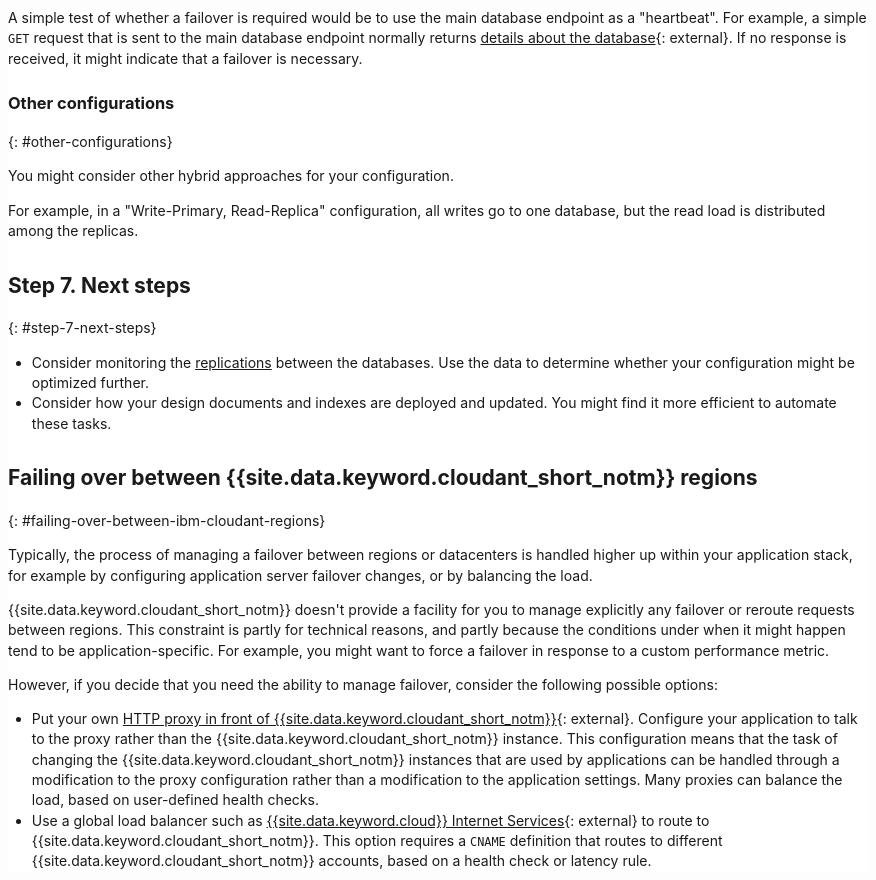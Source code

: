 A simple test of whether a failover is required would be to
use the main database endpoint as a "heartbeat".
For example,
a simple `GET` request that is sent to the main database endpoint normally returns
[details about the database](/apidocs/cloudant#getdatabaseinformation){: external}.
If no response is received,
it might indicate that a failover is necessary.

### Other configurations
{: #other-configurations}

You might consider other hybrid approaches for your configuration.

For example,
in a "Write-Primary, Read-Replica" configuration,
all writes go to one database,
but the read load is distributed among the replicas.

## Step 7. Next steps
{: #step-7-next-steps}

- Consider monitoring the [replications](/docs/Cloudant?topic=Cloudant-advanced-replication#advanced-replication) between the databases.
    Use the data to determine whether your configuration might be optimized further.
-	Consider how your design documents and indexes are deployed and updated.
    You might find it more efficient to automate these tasks.

## Failing over between {{site.data.keyword.cloudant_short_notm}} regions
{: #failing-over-between-ibm-cloudant-regions}

Typically,
the process of managing a failover between regions or datacenters is handled higher up within your application stack,
for example by configuring application server failover changes,
or by balancing the load.

{{site.data.keyword.cloudant_short_notm}} doesn't provide a facility for you
to manage explicitly any failover or reroute requests between regions.
This constraint is partly for technical reasons,
and partly because the conditions under when it might happen tend to be application-specific.
For example,
you might want to force a failover in response to a custom performance metric.

However,
if you decide that you need the ability to manage failover,
consider the following possible options:

- Put your own [HTTP proxy in front of {{site.data.keyword.cloudant_short_notm}}](https://github.com/greenmangaming/cloudant-nginx){: external}. Configure your application to talk to the proxy rather than the {{site.data.keyword.cloudant_short_notm}} instance. This configuration means that the task of changing the {{site.data.keyword.cloudant_short_notm}} instances that are used by applications can be handled through a modification to the proxy configuration rather than a modification to the application settings. Many proxies can balance the load, based on user-defined health checks.
- Use a global load balancer such as [{{site.data.keyword.cloud}} Internet Services](/docs/cis?topic=cis-global-load-balancer-glb-concepts#global-load-balancer-glb-concepts){: external} to route to {{site.data.keyword.cloudant_short_notm}}. This option requires a `CNAME` definition that routes to different {{site.data.keyword.cloudant_short_notm}} accounts, based on a health check or latency rule.
